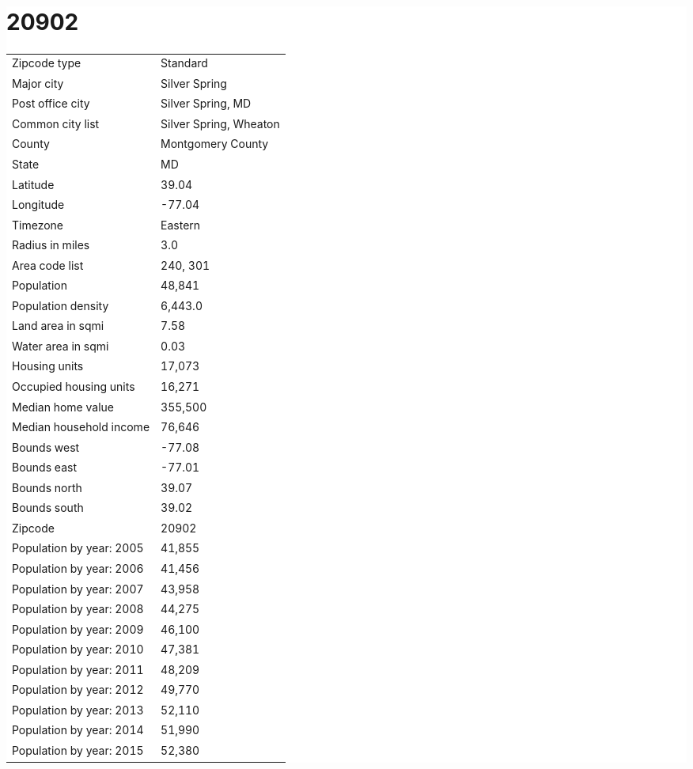 20902
=====
|||
|--|--|
|Zipcode type|Standard|
|Major city|Silver Spring|
|Post office city|Silver Spring, MD|
|Common city list|Silver Spring, Wheaton|
|County|Montgomery County|
|State|MD|
|Latitude|39.04|
|Longitude|-77.04|
|Timezone|Eastern|
|Radius in miles|3.0|
|Area code list|240, 301|
|Population|48,841|
|Population density|6,443.0|
|Land area in sqmi|7.58|
|Water area in sqmi|0.03|
|Housing units|17,073|
|Occupied housing units|16,271|
|Median home value|355,500|
|Median household income|76,646|
|Bounds west|-77.08|
|Bounds east|-77.01|
|Bounds north|39.07|
|Bounds south|39.02|
|Zipcode|20902|
|Population by year: 2005|41,855|
|Population by year: 2006|41,456|
|Population by year: 2007|43,958|
|Population by year: 2008|44,275|
|Population by year: 2009|46,100|
|Population by year: 2010|47,381|
|Population by year: 2011|48,209|
|Population by year: 2012|49,770|
|Population by year: 2013|52,110|
|Population by year: 2014|51,990|
|Population by year: 2015|52,380|